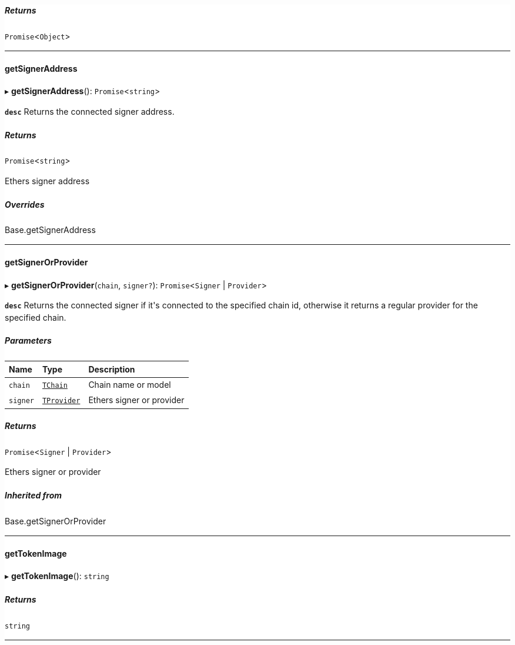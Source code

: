 ##### Returns

`Promise`<`Object`\>

---

#### getSignerAddress

▸ **getSignerAddress**(): `Promise`<`string`\>

**`desc`** Returns the connected signer address.

##### Returns

`Promise`<`string`\>

Ethers signer address

##### Overrides

Base.getSignerAddress

---

#### getSignerOrProvider

▸ **getSignerOrProvider**(`chain`, `signer?`): `Promise`<`Signer` \| `Provider`\>

**`desc`** Returns the connected signer if it's connected to the specified
chain id, otherwise it returns a regular provider for the specified chain.

##### Parameters

| Name     | Type                      | Description               |
| :------- | :------------------------ | :------------------------ |
| `chain`  | [`TChain`](#tchain)       | Chain name or model       |
| `signer` | [`TProvider`](#tprovider) | Ethers signer or provider |

##### Returns

`Promise`<`Signer` \| `Provider`\>

Ethers signer or provider

##### Inherited from

Base.getSignerOrProvider

---

#### getTokenImage

▸ **getTokenImage**(): `string`

##### Returns

`string`

---
